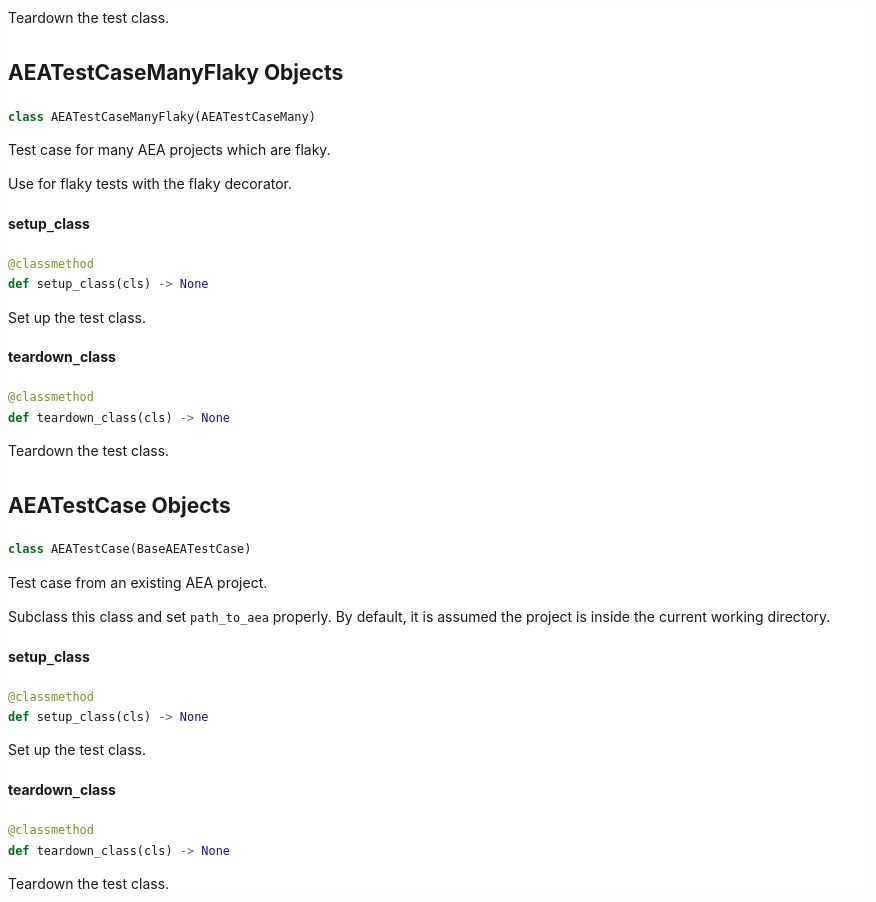 Teardown the test class.

<a id="aea.test_tools.test_cases.AEATestCaseManyFlaky"></a>

## AEATestCaseManyFlaky Objects

```python
class AEATestCaseManyFlaky(AEATestCaseMany)
```

Test case for many AEA projects which are flaky.

Use for flaky tests with the flaky decorator.

<a id="aea.test_tools.test_cases.AEATestCaseManyFlaky.setup_class"></a>

#### setup`_`class

```python
@classmethod
def setup_class(cls) -> None
```

Set up the test class.

<a id="aea.test_tools.test_cases.AEATestCaseManyFlaky.teardown_class"></a>

#### teardown`_`class

```python
@classmethod
def teardown_class(cls) -> None
```

Teardown the test class.

<a id="aea.test_tools.test_cases.AEATestCase"></a>

## AEATestCase Objects

```python
class AEATestCase(BaseAEATestCase)
```

Test case from an existing AEA project.

Subclass this class and set `path_to_aea` properly. By default,
it is assumed the project is inside the current working directory.

<a id="aea.test_tools.test_cases.AEATestCase.setup_class"></a>

#### setup`_`class

```python
@classmethod
def setup_class(cls) -> None
```

Set up the test class.

<a id="aea.test_tools.test_cases.AEATestCase.teardown_class"></a>

#### teardown`_`class

```python
@classmethod
def teardown_class(cls) -> None
```

Teardown the test class.

